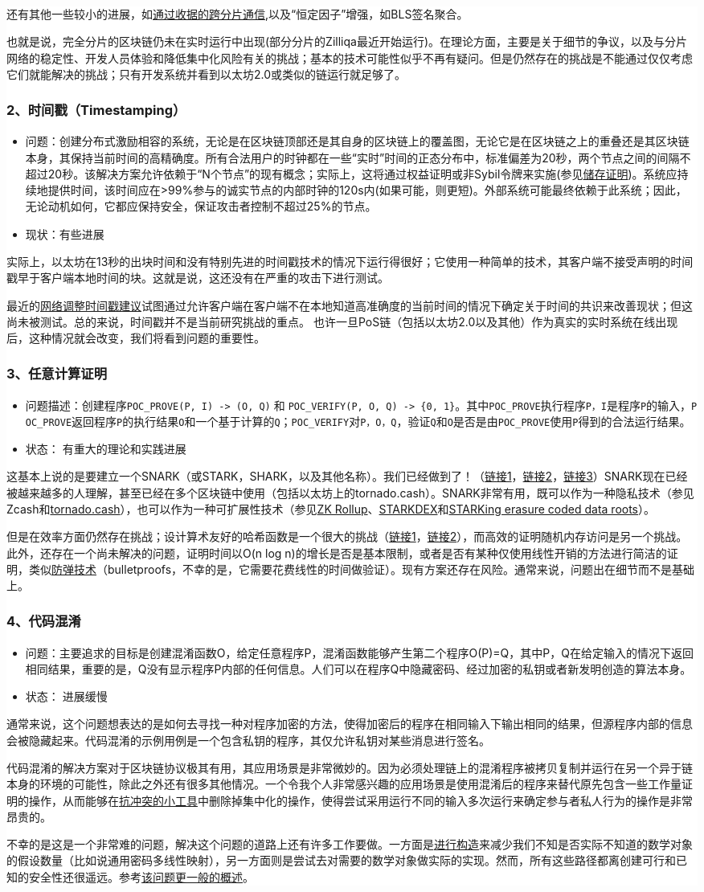 还有其他一些较小的进展，如[通过收据的跨分片通信](https://github.com/ethereum/wiki/wiki/Sharding-FAQ#how-can-we-facilitate-cross-shard-communication),以及“恒定因子”增强，如BLS签名聚合。

也就是说，完全分片的区块链仍未在实时运行中出现(部分分片的Zilliqa最近开始运行)。在理论方面，主要是关于细节的争议，以及与分片网络的稳定性、开发人员体验和降低集中化风险有关的挑战；基本的技术可能性似乎不再有疑问。但是仍然存在的挑战是不能通过仅仅考虑它们就能解决的挑战；只有开发系统并看到以太坊2.0或类似的链运行就足够了。


### 2、时间戳（Timestamping）

* 问题：创建分布式激励相容的系统，无论是在区块链顶部还是其自身的区块链上的覆盖图，无论它是在区块链之上的重叠还是其区块链本身，其保持当前时间的高精确度。所有合法用户的时钟都在一些“实时”时间的正态分布中，标准偏差为20秒，两个节点之间的间隔不超过20秒。该解决方案允许依赖于“N个节点”的现有概念；实际上，这将通过权益证明或非Sybil令牌来实施(参见[储存证明](#9、储存证明))。系统应持续地提供时间，该时间应在>99%参与的诚实节点的内部时钟的120s内(如果可能，则更短)。外部系统可能最终依赖于此系统；因此，无论动机如何，它都应保持安全，保证攻击者控制不超过25%的节点。

* 现状：有些进展

实际上，以太坊在13秒的出块时间和没有特别先进的时间戳技术的情况下运行得很好；它使用一种简单的技术，其客户端不接受声明的时间戳早于客户端本地时间的块。这就是说，这还没有在严重的攻击下进行测试。

最近的[网络调整时间戳建议](https://ethresear.ch/t/network-adjusted-timestamps/4187)试图通过允许客户端在客户端不在本地知道高准确度的当前时间的情况下确定关于时间的共识来改善现状；但这尚未被测试。总的来说，时间戳并不是当前研究挑战的重点。 也许一旦PoS链（包括以太坊2.0以及其他）作为真实的实时系统在线出现后，这种情况就会改变，我们将看到问题的重要性。

### 3、任意计算证明

* 问题描述：创建程序`POC_PROVE(P, I) -> (O, Q)` 和 `POC_VERIFY(P, O, Q) -> {0, 1}`。其中`POC_PROVE`执行程序`P，I`是程序`P`的输入，`POC_PROVE`返回程序`P`的执行结果`O`和一个基于计算的`Q`；`POC_VERIFY`对`P，O，Q`，验证`Q`和`O`是否是由`POC_PROVE`使用`P`得到的合法运行结果。

* 状态： 有重大的理论和实践进展

这基本上说的是要建立一个SNARK（或STARK，SHARK，以及其他名称）。我们已经做到了！（[链接1](https://medium.com/@VitalikButerin/zk-snarks-under-the-hood-b33151a013f6)，[链接2](https://vitalik.ca/general/2018/07/21/starks_part_3.html)，[链接3](https://vitalik.ca/general/2019/09/22/plonk.html)）SNARK现在已经被越来越多的人理解，甚至已经在多个区块链中使用（包括以太坊上的tornado.cash）。SNARK非常有用，既可以作为一种隐私技术（参见Zcash和[tornado.cash](https://tornado.cash/)），也可以作为一种可扩展性技术（参见[ZK Rollup](https://ethresear.ch/t/on-chain-scaling-to-potentially-500-tx-sec-through-mass-tx-validation/3477)、[STARKDEX](https://www.starkdex.io/)和[STARKing erasure coded data roots](https://ethresear.ch/t/stark-proving-low-degree-ness-of-a-data-availability-root-some-analysis/6214)）。

但是在效率方面仍然存在挑战；设计算术友好的哈希函数是一个很大的挑战（[链接1](https://starkware.co/hash-challenge/)，[链接2](https://mimchash.org/)），而高效的证明随机内存访问是另一个挑战。此外，还存在一个尚未解决的问题，证明时间以O(n log n)的增长是否是基本限制，或者是否有某种仅使用线性开销的方法进行简洁的证明，类似[防弹技术](https://web.stanford.edu/~buenz/pubs/bulletproofs.pdf)（bulletproofs，不幸的是，它需要花费线性的时间做验证）。现有方案还存在风险。通常来说，问题出在细节而不是基础上。

### 4、代码混淆

* 问题：主要追求的目标是创建混淆函数O，给定任意程序P，混淆函数能够产生第二个程序O(P)=Q，其中P，Q在给定输入的情况下返回相同结果，重要的是，Q没有显示程序P内部的任何信息。人们可以在程序Q中隐藏密码、经过加密的私钥或者新发明创造的算法本身。

* 状态： 进展缓慢

通常来说，这个问题想表达的是如何去寻找一种对程序加密的方法，使得加密后的程序在相同输入下输出相同的结果，但源程序内部的信息会被隐藏起来。代码混淆的示例用例是一个包含私钥的程序，其仅允许私钥对某些消息进行签名。

代码混淆的解决方案对于区块链协议极其有用，其应用场景是非常微妙的。因为必须处理链上的混淆程序被拷贝复制并运行在另一个异于链本身的环境的可能性，除此之外还有很多其他情况。一个令我个人非常感兴趣的应用场景是使用混淆后的程序来替代原先包含一些工作量证明的操作，从而能够在[抗冲突的小工具](https://ethresear.ch/t/minimal-anti-collusion-infrastructure/5413)中删除掉集中化的操作，使得尝试采用运行不同的输入多次运行来确定参与者私人行为的操作是非常昂贵的。

不幸的是这是一个非常难的问题，解决这个问题的道路上还有许多工作要做。一方面是[进行构造](https://eprint.iacr.org/2018/615)来减少我们不知是否实际不知道的数学对象的假设数量（比如说通用密码多线性映射），另一方面则是尝试去对需要的数学对象做实际的实现。然而，所有这些路径都离创建可行和已知的安全性还很遥远。参考[该问题更一般的概述](https://eprint.iacr.org/2019/463.pdf)。
